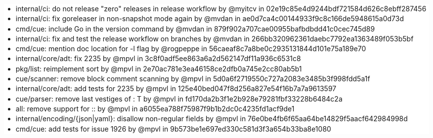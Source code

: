 * internal/ci: do not release "zero" releases in release workflow by @myitcv in 02e19c85e4d9244bdf721584d626c8ebff287456
* internal/ci: fix goreleaser in non-snapshot mode again by @mvdan in ae0d7ca4c00144933f9c8c166de5948615a0d73d
* cmd/cue: include Go in the version command by @mvdan in 879f902a707cae00955bafbdbdd41c0cec745d89
* internal/ci: fix and test the release workflow on branches by @mvdan in 266bb320962361daebc7792ea1363489f053b5bf
* cmd/cue: mention doc location for -l flag by @rogpeppe in 56caeaf8c7a8be0c2935131844d101e75a189e70
* internal/core/adt: fix 2235 by @mpvl in 3c8f0adf5ee863a6a2d562147df11a936c6531c8
* pkg/list: reimplement sort by @mpvl in 2e70ac781e3ea46158ce2dfb0a745e2cc80ab5b1
* cue/scanner: remove block comment scanning by @mpvl in 5d0a6f2719550c727a2083e3485b3f998fdd5a1f
* internal/core/adt: add tests for 2235 by @mpvl in 125e40bed047f8d256a827e54f16b7a7a9613597
* cue/parser: remove last vestiges of <foo>: T by @mpvl in fd170da2b3f1e2b928e79281fbf33228b6484c2a
* all: remove support for :: by @mpvl in a6055ea788f75987f9b1b2dc0c4235fd1acf9de1
* internal/encoding/{json|yaml}: disallow non-regular fields by @mpvl in 76e0be4fb6f65aa64be14829f5aacf642984998d
* cmd/cue: add tests for issue 1926 by @mpvl in 9b573be1e697ed330c581d3f3a654b33ba8e1080

